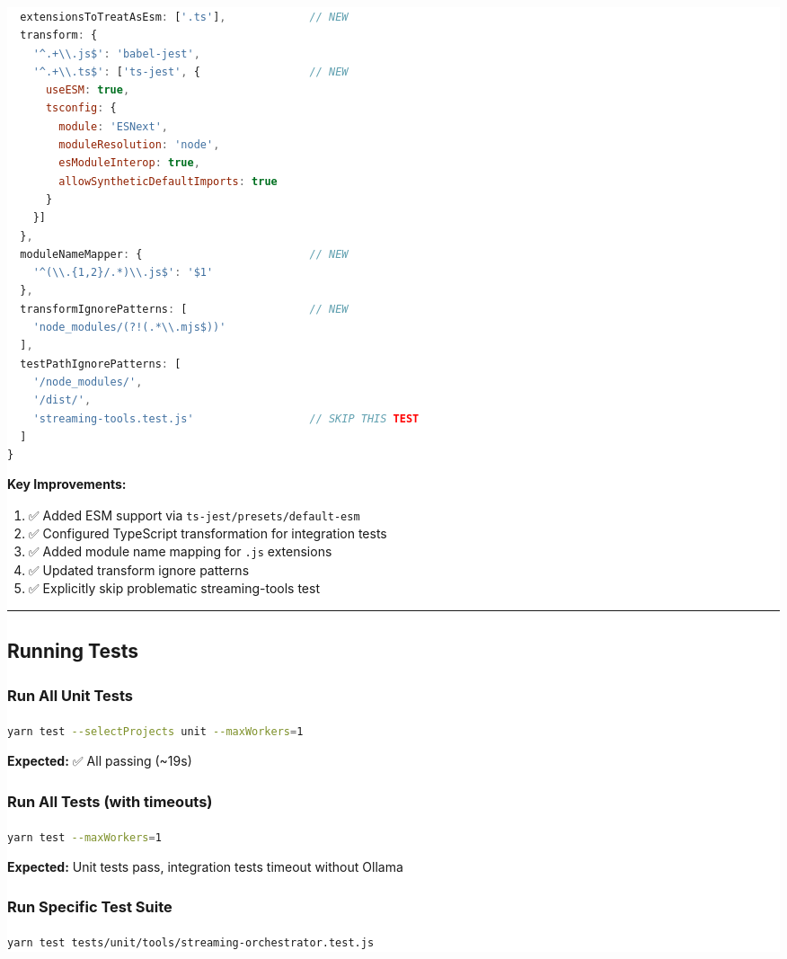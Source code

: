 ```javascript
  extensionsToTreatAsEsm: ['.ts'],             // NEW
  transform: {
    '^.+\\.js$': 'babel-jest',
    '^.+\\.ts$': ['ts-jest', {                 // NEW
      useESM: true,
      tsconfig: {
        module: 'ESNext',
        moduleResolution: 'node',
        esModuleInterop: true,
        allowSyntheticDefaultImports: true
      }
    }]
  },
  moduleNameMapper: {                          // NEW
    '^(\\.{1,2}/.*)\\.js$': '$1'
  },
  transformIgnorePatterns: [                   // NEW
    'node_modules/(?!(.*\\.mjs$))'
  ],
  testPathIgnorePatterns: [
    '/node_modules/',
    '/dist/',
    'streaming-tools.test.js'                  // SKIP THIS TEST
  ]
}
```

**Key Improvements:**
1. ✅ Added ESM support via `ts-jest/presets/default-esm`
2. ✅ Configured TypeScript transformation for integration tests
3. ✅ Added module name mapping for `.js` extensions
4. ✅ Updated transform ignore patterns
5. ✅ Explicitly skip problematic streaming-tools test

---

## Running Tests

### Run All Unit Tests
```bash
yarn test --selectProjects unit --maxWorkers=1
```
**Expected:** ✅ All passing (~19s)

### Run All Tests (with timeouts)
```bash
yarn test --maxWorkers=1
```
**Expected:** Unit tests pass, integration tests timeout without Ollama

### Run Specific Test Suite
```bash
yarn test tests/unit/tools/streaming-orchestrator.test.js
```
